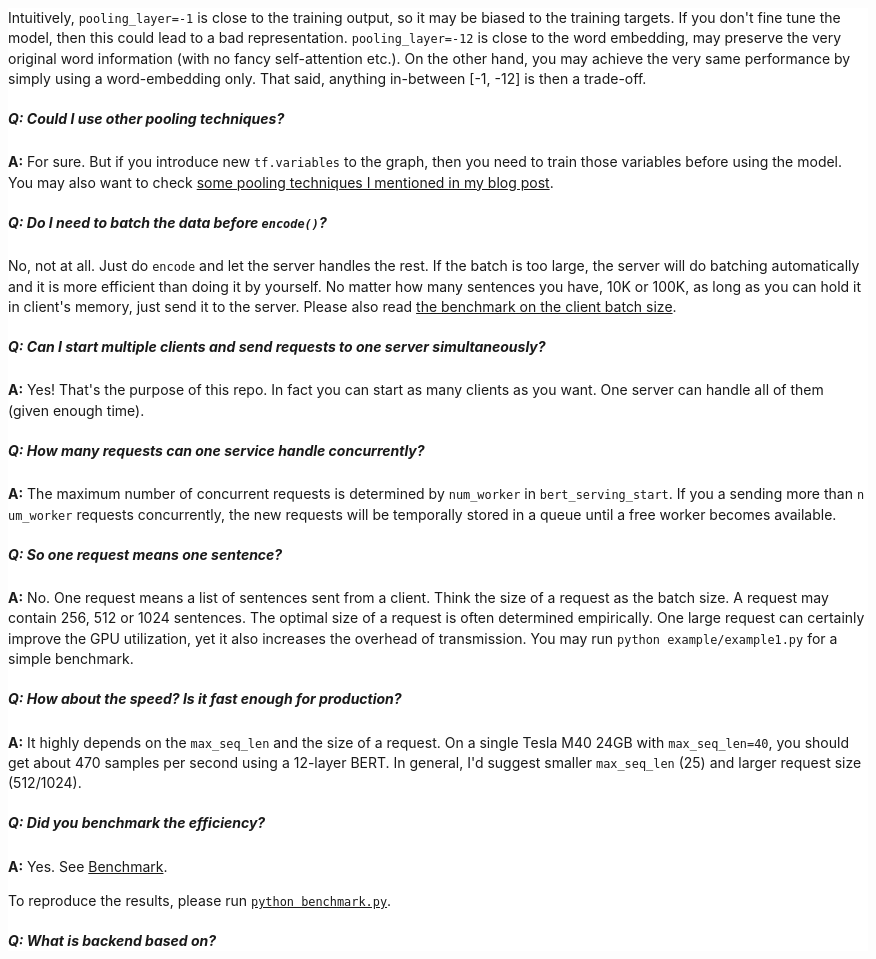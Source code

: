 Intuitively, `pooling_layer=-1` is close to the training output, so it may be biased to the training targets. If you don't fine tune the model, then this could lead to a bad representation. `pooling_layer=-12` is close to the word embedding, may preserve the very original word information (with no fancy self-attention etc.). On the other hand, you may achieve the very same performance by simply using a word-embedding only. That said, anything in-between [-1, -12] is then a trade-off. 

##### **Q:** Could I use other pooling techniques?

**A:** For sure. But if you introduce new `tf.variables` to the graph, then you need to train those variables before using the model. You may also want to check [some pooling techniques I mentioned in my blog post](https://hanxiao.github.io/2018/06/24/4-Encoding-Blocks-You-Need-to-Know-Besides-LSTM-RNN-in-Tensorflow/#pooling-block).

##### **Q:** Do I need to batch the data before `encode()`?

No, not at all. Just do `encode` and let the server handles the rest. If the batch is too large, the server will do batching automatically and it is more efficient than doing it by yourself. No matter how many sentences you have, 10K or 100K, as long as you can hold it in client's memory, just send it to the server. Please also read [the benchmark on the client batch size](https://github.com/hanxiao/bert-as-service#speed-wrt-client_batch_size).


##### **Q:** Can I start multiple clients and send requests to one server simultaneously?

**A:** Yes! That's the purpose of this repo. In fact you can start as many clients as you want. One server can handle all of them (given enough time).

##### **Q:** How many requests can one service handle concurrently?

**A:** The maximum number of concurrent requests is determined by `num_worker` in `bert_serving_start`. If you a sending more than `num_worker` requests concurrently, the new requests will be temporally stored in a queue until a free worker becomes available.

##### **Q:** So one request means one sentence?

**A:** No. One request means a list of sentences sent from a client. Think the size of a request as the batch size. A request may contain 256, 512 or 1024 sentences. The optimal size of a request is often determined empirically. One large request can certainly improve the GPU utilization, yet it also increases the overhead of transmission. You may run `python example/example1.py` for a simple benchmark.

##### **Q:** How about the speed? Is it fast enough for production?

**A:** It highly depends on the `max_seq_len` and the size of a request. On a single Tesla M40 24GB with `max_seq_len=40`, you should get about 470 samples per second using a 12-layer BERT. In general, I'd suggest smaller `max_seq_len` (25) and larger request size (512/1024).

##### **Q:** Did you benchmark the efficiency?

**A:** Yes. See [Benchmark](#zap-benchmark).

To reproduce the results, please run [`python benchmark.py`](benchmark.py).

##### **Q:** What is backend based on?
